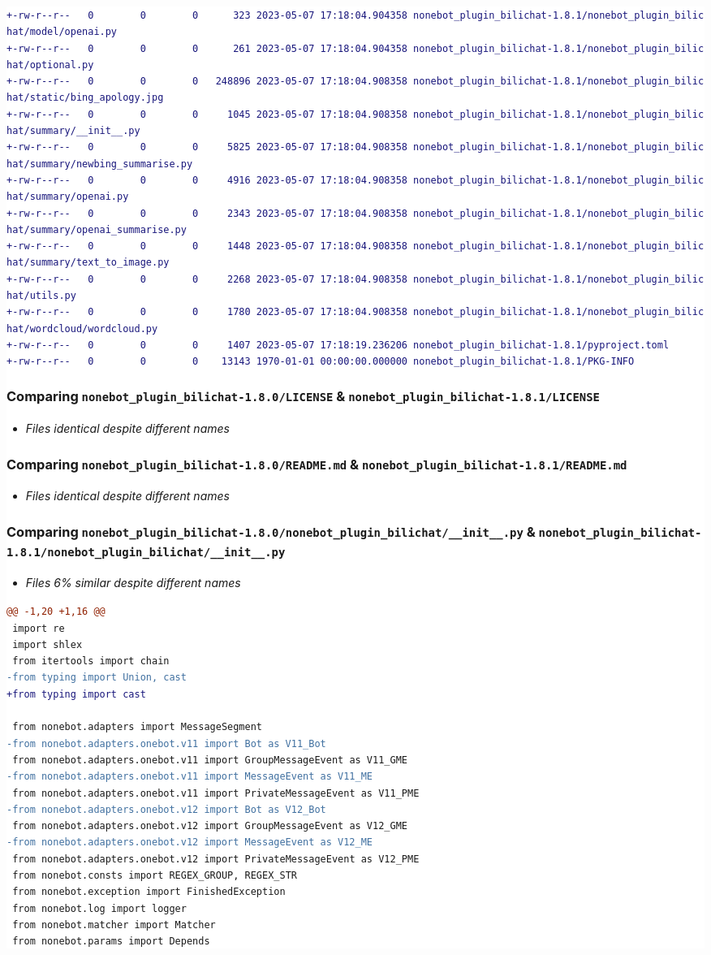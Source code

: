 ```diff
+-rw-r--r--   0        0        0      323 2023-05-07 17:18:04.904358 nonebot_plugin_bilichat-1.8.1/nonebot_plugin_bilichat/model/openai.py
+-rw-r--r--   0        0        0      261 2023-05-07 17:18:04.904358 nonebot_plugin_bilichat-1.8.1/nonebot_plugin_bilichat/optional.py
+-rw-r--r--   0        0        0   248896 2023-05-07 17:18:04.908358 nonebot_plugin_bilichat-1.8.1/nonebot_plugin_bilichat/static/bing_apology.jpg
+-rw-r--r--   0        0        0     1045 2023-05-07 17:18:04.908358 nonebot_plugin_bilichat-1.8.1/nonebot_plugin_bilichat/summary/__init__.py
+-rw-r--r--   0        0        0     5825 2023-05-07 17:18:04.908358 nonebot_plugin_bilichat-1.8.1/nonebot_plugin_bilichat/summary/newbing_summarise.py
+-rw-r--r--   0        0        0     4916 2023-05-07 17:18:04.908358 nonebot_plugin_bilichat-1.8.1/nonebot_plugin_bilichat/summary/openai.py
+-rw-r--r--   0        0        0     2343 2023-05-07 17:18:04.908358 nonebot_plugin_bilichat-1.8.1/nonebot_plugin_bilichat/summary/openai_summarise.py
+-rw-r--r--   0        0        0     1448 2023-05-07 17:18:04.908358 nonebot_plugin_bilichat-1.8.1/nonebot_plugin_bilichat/summary/text_to_image.py
+-rw-r--r--   0        0        0     2268 2023-05-07 17:18:04.908358 nonebot_plugin_bilichat-1.8.1/nonebot_plugin_bilichat/utils.py
+-rw-r--r--   0        0        0     1780 2023-05-07 17:18:04.908358 nonebot_plugin_bilichat-1.8.1/nonebot_plugin_bilichat/wordcloud/wordcloud.py
+-rw-r--r--   0        0        0     1407 2023-05-07 17:18:19.236206 nonebot_plugin_bilichat-1.8.1/pyproject.toml
+-rw-r--r--   0        0        0    13143 1970-01-01 00:00:00.000000 nonebot_plugin_bilichat-1.8.1/PKG-INFO
```

### Comparing `nonebot_plugin_bilichat-1.8.0/LICENSE` & `nonebot_plugin_bilichat-1.8.1/LICENSE`

 * *Files identical despite different names*

### Comparing `nonebot_plugin_bilichat-1.8.0/README.md` & `nonebot_plugin_bilichat-1.8.1/README.md`

 * *Files identical despite different names*

### Comparing `nonebot_plugin_bilichat-1.8.0/nonebot_plugin_bilichat/__init__.py` & `nonebot_plugin_bilichat-1.8.1/nonebot_plugin_bilichat/__init__.py`

 * *Files 6% similar despite different names*

```diff
@@ -1,20 +1,16 @@
 import re
 import shlex
 from itertools import chain
-from typing import Union, cast
+from typing import cast
 
 from nonebot.adapters import MessageSegment
-from nonebot.adapters.onebot.v11 import Bot as V11_Bot
 from nonebot.adapters.onebot.v11 import GroupMessageEvent as V11_GME
-from nonebot.adapters.onebot.v11 import MessageEvent as V11_ME
 from nonebot.adapters.onebot.v11 import PrivateMessageEvent as V11_PME
-from nonebot.adapters.onebot.v12 import Bot as V12_Bot
 from nonebot.adapters.onebot.v12 import GroupMessageEvent as V12_GME
-from nonebot.adapters.onebot.v12 import MessageEvent as V12_ME
 from nonebot.adapters.onebot.v12 import PrivateMessageEvent as V12_PME
 from nonebot.consts import REGEX_GROUP, REGEX_STR
 from nonebot.exception import FinishedException
 from nonebot.log import logger
 from nonebot.matcher import Matcher
 from nonebot.params import Depends
```